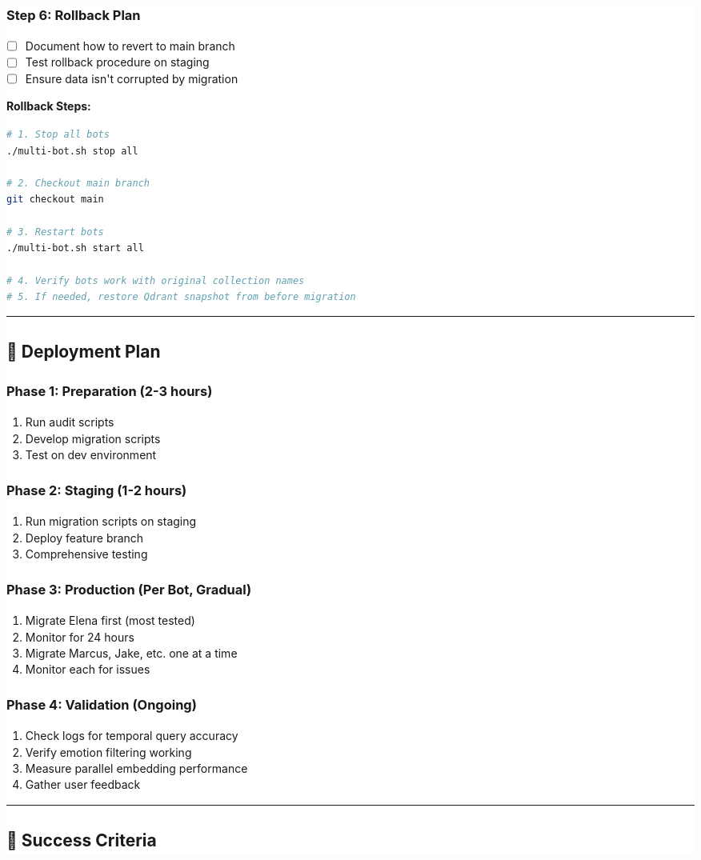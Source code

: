 
### **Step 6: Rollback Plan**

- [ ] Document how to revert to main branch
- [ ] Test rollback procedure on staging
- [ ] Ensure data isn't corrupted by migration

**Rollback Steps:**
```bash
# 1. Stop all bots
./multi-bot.sh stop all

# 2. Checkout main branch
git checkout main

# 3. Restart bots
./multi-bot.sh start all

# 4. Verify bots work with original collection names
# 5. If needed, restore Qdrant snapshot from before migration
```

---

## 🚀 Deployment Plan

### **Phase 1: Preparation** (2-3 hours)
1. Run audit scripts
2. Develop migration scripts
3. Test on dev environment

### **Phase 2: Staging** (1-2 hours)
1. Run migration scripts on staging
2. Deploy feature branch
3. Comprehensive testing

### **Phase 3: Production** (Per Bot, Gradual)
1. Migrate Elena first (most tested)
2. Monitor for 24 hours
3. Migrate Marcus, Jake, etc. one at a time
4. Monitor each for issues

### **Phase 4: Validation** (Ongoing)
1. Check logs for temporal query accuracy
2. Verify emotion filtering working
3. Measure parallel embedding performance
4. Gather user feedback

---

## 🎯 Success Criteria
